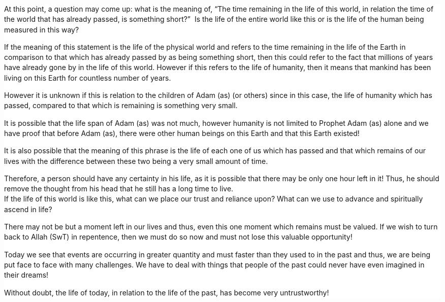 At this point, a question may come up: what is the meaning of, “The time
remaining in the life of this world, in relation the time of the world
that has already passed, is something short?”  Is the life of the entire
world like this or is the life of the human being measured in this way?

If the meaning of this statement is the life of the physical world and
refers to the time remaining in the life of the Earth in comparison to
that which has already passed by as being something short, then this
could refer to the fact that millions of years have already gone by in
the life of this world. However if this refers to the life of humanity,
then it means that mankind has been living on this Earth for countless
number of years.

However it is unknown if this is relation to the children of Adam (as)
(or others) since in this case, the life of humanity which has passed,
compared to that which is remaining is something very small.

It is possible that the life span of Adam (as) was not much, however
humanity is not limited to Prophet Adam (as) alone and we have proof
that before Adam (as), there were other human beings on this Earth and
that this Earth existed!

It is also possible that the meaning of this phrase is the life of each
one of us which has passed and that which remains of our lives with the
difference between these two being a very small amount of time.

Therefore, a person should have any certainty in his life, as it is
possible that there may be only one hour left in it! Thus, he should
remove the thought from his head that he still has a long time to
live.  
 If the life of this world is like this, what can we place our trust and
reliance upon? What can we use to advance and spiritually ascend in
life?

There may not be but a moment left in our lives and thus, even this one
moment which remains must be valued. If we wish to turn back to Allah
(SwT) in repentence, then we must do so now and must not lose this
valuable opportunity!

Today we see that events are occurring in greater quantity and must
faster than they used to in the past and thus, we are being put face to
face with many challenges. We have to deal with things that people of
the past could never have even imagined in their dreams!

Without doubt, the life of today, in relation to the life of the past,
has become very untrustworthy!

[^1]: Bihar al-Anwar, vol. 74, pg. 183

[^2]: It is important to mention that between the speeches and the
general traditions, there is a great difference (of content), since
normally, the speeches were given in a gathering setting. These were
delivered in an open gathering or Majlis, in the presence of a large
number of people. In addition, the people who were listening to these
talks were present as they wanted to hear the principle and foundational
issues of the faith being discussed.

[^3]: People are of various groups: There are some people who are so
spiritually weak and feeble that merely seeing the gold and glitter of
the material world is enough to delude and deceive them. However there
are others whose spiritual strength is much stronger and thus, in
addition to the gold and glitter of the material world, if they are to
be deluded and tricked, they are also in need of the evil whispering of
Satan. For such people, the internal and external Satan must both work
hand and hand to try and deceive them. Without doubt, a majority of the
apparent aspects of the material life are aimed at deceiving us and
throwing us into a state of negligence. Sometimes it can be seen that
such a person would even be busy with his family and in this, he would
become negligent of everything around him. It is because of this fact
that in the Islamic narrations from the Commander of the Faithful (as)
we read that when the Imam was asked: أَيُّ النَّاسِ أَثْـبَتَ رَأْياً؟

[^4]: Nahj al-Balagha, Lecture 114
[^5]: Surat al-Ghashiyah (88), verse 18